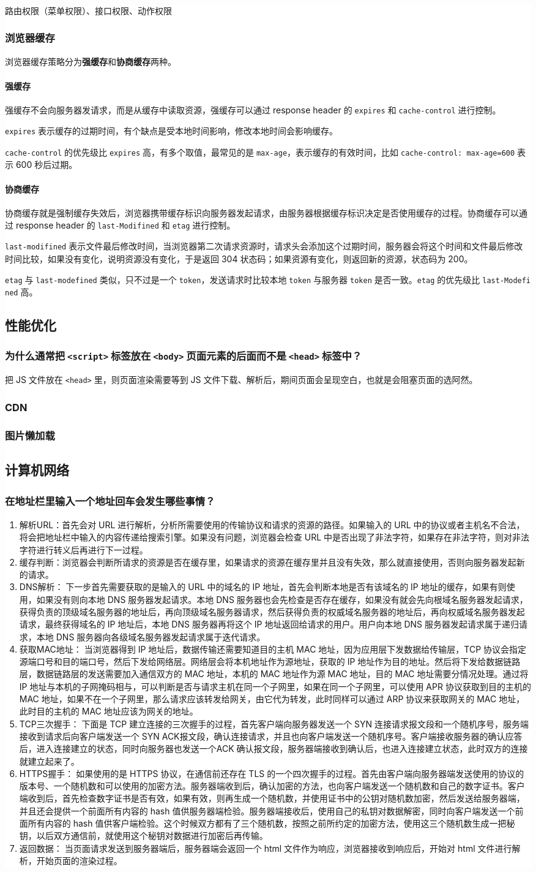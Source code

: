 路由权限（菜单权限）、接口权限、动作权限



### 浏览器缓存

浏览器缓存策略分为**强缓存**和**协商缓存**两种。

#### 强缓存

强缓存不会向服务器发请求，而是从缓存中读取资源，强缓存可以通过 response header 的 `expires` 和 `cache-control` 进行控制。

`expires` 表示缓存的过期时间，有个缺点是受本地时间影响，修改本地时间会影响缓存。

`cache-control` 的优先级比 `expires` 高，有多个取值，最常见的是 `max-age`，表示缓存的有效时间，比如 `cache-control: max-age=600` 表示 600 秒后过期。

#### 协商缓存

协商缓存就是强制缓存失效后，浏览器携带缓存标识向服务器发起请求，由服务器根据缓存标识决定是否使用缓存的过程。协商缓存可以通过 response header 的 `last-Modifined` 和 `etag` 进行控制。

`last-modifined` 表示文件最后修改时间，当浏览器第二次请求资源时，请求头会添加这个过期时间，服务器会将这个时间和文件最后修改时间比较，如果没有变化，说明资源没有变化，于是返回 304 状态码；如果资源有变化，则返回新的资源，状态码为 200。

`etag` 与 `last-modefined`  类似，只不过是一个 `token`，发送请求时比较本地 `token` 与服务器 `token` 是否一致。`etag` 的优先级比 `last-Modefined` 高。



## 性能优化

### 为什么通常把  `<script>` 标签放在 `<body>` 页面元素的后面而不是 `<head>` 标签中？

把 JS 文件放在 `<head>` 里，则页面渲染需要等到 JS 文件下载、解析后，期间页面会呈现空白，也就是会阻塞页面的选阿然。



### CDN



### 图片懒加载



## 计算机网络

### 在地址栏里输入一个地址回车会发生哪些事情？

1. 解析URL：首先会对 URL 进行解析，分析所需要使用的传输协议和请求的资源的路径。如果输入的 URL 中的协议或者主机名不合法，将会把地址栏中输入的内容传递给搜索引擎。如果没有问题，浏览器会检查 URL 中是否出现了非法字符，如果存在非法字符，则对非法字符进行转义后再进行下一过程。
2. 缓存判断：浏览器会判断所请求的资源是否在缓存里，如果请求的资源在缓存里并且没有失效，那么就直接使用，否则向服务器发起新的请求。
3. DNS解析： 下一步首先需要获取的是输入的 URL 中的域名的 IP 地址，首先会判断本地是否有该域名的 IP 地址的缓存，如果有则使用，如果没有则向本地 DNS 服务器发起请求。本地 DNS 服务器也会先检查是否存在缓存，如果没有就会先向根域名服务器发起请求，获得负责的顶级域名服务器的地址后，再向顶级域名服务器请求，然后获得负责的权威域名服务器的地址后，再向权威域名服务器发起请求，最终获得域名的 IP 地址后，本地 DNS 服务器再将这个 IP 地址返回给请求的用户。用户向本地 DNS 服务器发起请求属于递归请求，本地 DNS 服务器向各级域名服务器发起请求属于迭代请求。
4. 获取MAC地址： 当浏览器得到 IP 地址后，数据传输还需要知道目的主机 MAC 地址，因为应用层下发数据给传输层，TCP 协议会指定源端口号和目的端口号，然后下发给网络层。网络层会将本机地址作为源地址，获取的 IP 地址作为目的地址。然后将下发给数据链路层，数据链路层的发送需要加入通信双方的 MAC 地址，本机的 MAC 地址作为源 MAC 地址，目的 MAC 地址需要分情况处理。通过将 IP 地址与本机的子网掩码相与，可以判断是否与请求主机在同一个子网里，如果在同一个子网里，可以使用 APR 协议获取到目的主机的 MAC 地址，如果不在一个子网里，那么请求应该转发给网关，由它代为转发，此时同样可以通过 ARP 协议来获取网关的 MAC 地址，此时目的主机的 MAC 地址应该为网关的地址。
5.  TCP三次握手： 下面是 TCP 建立连接的三次握手的过程，首先客户端向服务器发送一个 SYN 连接请求报文段和一个随机序号，服务端接收到请求后向客户端发送一个 SYN ACK报文段，确认连接请求，并且也向客户端发送一个随机序号。客户端接收服务器的确认应答后，进入连接建立的状态，同时向服务器也发送一个ACK 确认报文段，服务器端接收到确认后，也进入连接建立状态，此时双方的连接就建立起来了。
6. HTTPS握手： 如果使用的是 HTTPS 协议，在通信前还存在 TLS 的一个四次握手的过程。首先由客户端向服务器端发送使用的协议的版本号、一个随机数和可以使用的加密方法。服务器端收到后，确认加密的方法，也向客户端发送一个随机数和自己的数字证书。客户端收到后，首先检查数字证书是否有效，如果有效，则再生成一个随机数，并使用证书中的公钥对随机数加密，然后发送给服务器端，并且还会提供一个前面所有内容的 hash 值供服务器端检验。服务器端接收后，使用自己的私钥对数据解密，同时向客户端发送一个前面所有内容的 hash 值供客户端检验。这个时候双方都有了三个随机数，按照之前所约定的加密方法，使用这三个随机数生成一把秘钥，以后双方通信前，就使用这个秘钥对数据进行加密后再传输。
7. 返回数据： 当页面请求发送到服务器端后，服务器端会返回一个 html 文件作为响应，浏览器接收到响应后，开始对 html 文件进行解析，开始页面的渲染过程。 